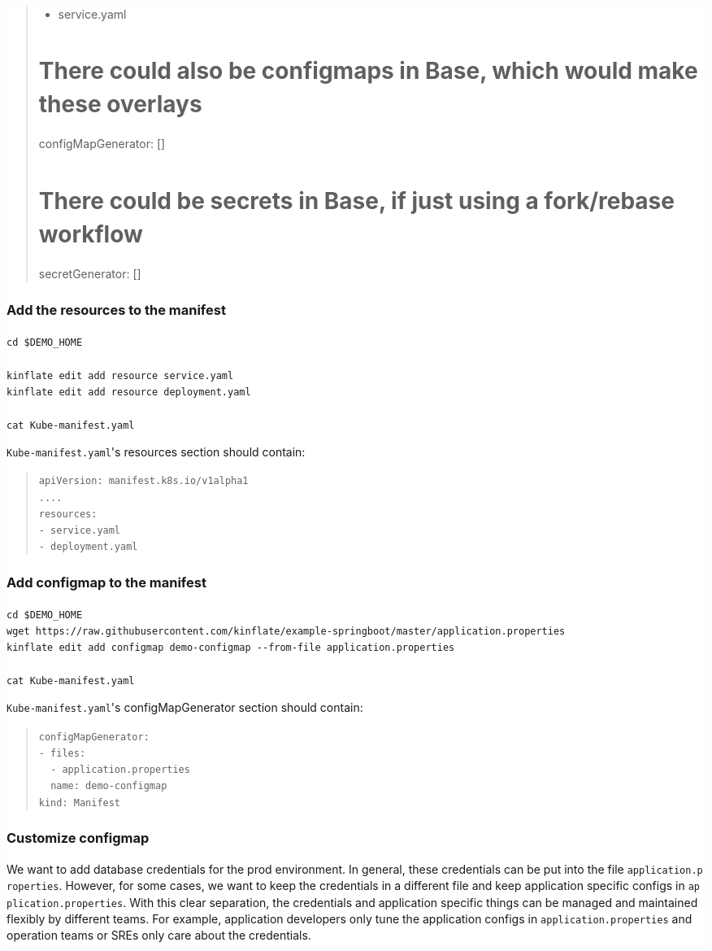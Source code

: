 > - service.yaml
> # There could also be configmaps in Base, which would make these overlays
> configMapGenerator: []
> # There could be secrets in Base, if just using a fork/rebase workflow
> secretGenerator: []
> ```


### Add the resources to the manifest


```
cd $DEMO_HOME

kinflate edit add resource service.yaml
kinflate edit add resource deployment.yaml

cat Kube-manifest.yaml
```

`Kube-manifest.yaml`'s resources section should contain:

> ```
> apiVersion: manifest.k8s.io/v1alpha1
> ....
> resources:
> - service.yaml
> - deployment.yaml
> ```

### Add configmap to the manifest

```
cd $DEMO_HOME
wget https://raw.githubusercontent.com/kinflate/example-springboot/master/application.properties
kinflate edit add configmap demo-configmap --from-file application.properties

cat Kube-manifest.yaml
```
`Kube-manifest.yaml`'s configMapGenerator section should contain:
> ```
> configMapGenerator:
> - files:
>   - application.properties
>   name: demo-configmap
> kind: Manifest
> ```

### Customize configmap
We want to add database credentials for the prod environment. In general, these credentials can be put into the file `application.properties`.
However, for some cases, we want to keep the credentials in a different file and keep application specific configs in `application.properties`.
 With this clear separation, the credentials and application specific things can be managed and maintained flexibly by different teams.
For example, application developers only tune the application configs in `application.properties` and operation teams or SREs
only care about the credentials. 

